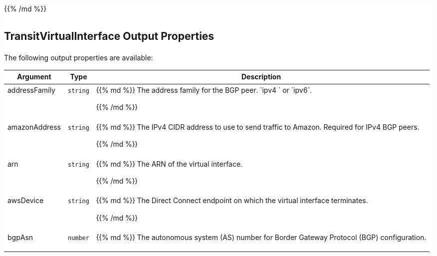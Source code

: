 {{% /md %}}</td>
        </tr>
    </tbody>
</table>

## TransitVirtualInterface Output Properties

The following output properties are available:

<table class="ml-6">
    <thead>
        <tr>
            <th>Argument</th>
            <th>Type</th>
            <th>Description</th>
        </tr>
    </thead>
    <tbody>
        <tr>
            <td class="align-top">address<wbr>Family</td>
            <td class="align-top"><code>string</code></td>
            <td class="align-top">{{% md %}}
The address family for the BGP peer. `ipv4 ` or `ipv6`.

{{% /md %}}</td>
        </tr>
        <tr>
            <td class="align-top">amazon<wbr>Address</td>
            <td class="align-top"><code>string</code></td>
            <td class="align-top">{{% md %}}
The IPv4 CIDR address to use to send traffic to Amazon. Required for IPv4 BGP peers.

{{% /md %}}</td>
        </tr>
        <tr>
            <td class="align-top">arn</td>
            <td class="align-top"><code>string</code></td>
            <td class="align-top">{{% md %}}
The ARN of the virtual interface.

{{% /md %}}</td>
        </tr>
        <tr>
            <td class="align-top">aws<wbr>Device</td>
            <td class="align-top"><code>string</code></td>
            <td class="align-top">{{% md %}}
The Direct Connect endpoint on which the virtual interface terminates.

{{% /md %}}</td>
        </tr>
        <tr>
            <td class="align-top">bgp<wbr>Asn</td>
            <td class="align-top"><code>number</code></td>
            <td class="align-top">{{% md %}}
The autonomous system (AS) number for Border Gateway Protocol (BGP) configuration.
